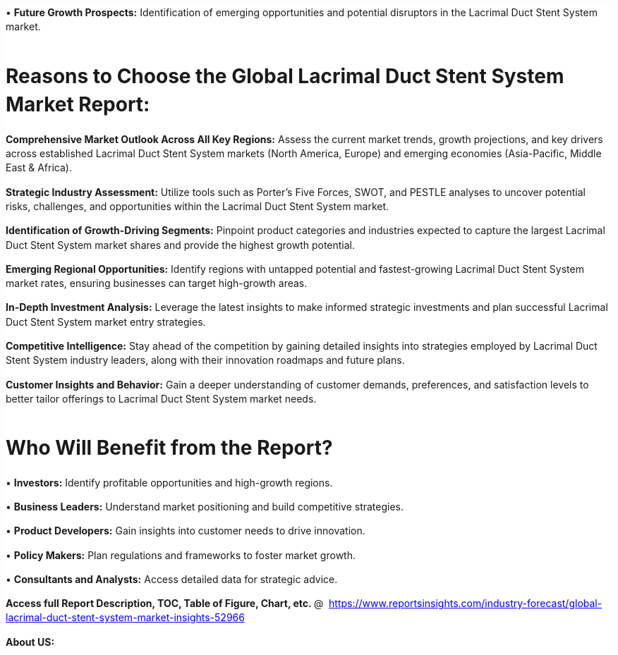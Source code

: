 • <strong>Future Growth Prospects:</strong> Identification of emerging opportunities and potential disruptors in the Lacrimal Duct Stent System market.

# <strong>Reasons to Choose the Global Lacrimal Duct Stent System Market Report:</strong>

<strong>Comprehensive Market Outlook Across All Key Regions:</strong>
Assess the current market trends, growth projections, and key drivers across established Lacrimal Duct Stent System markets (North America, Europe) and emerging economies (Asia-Pacific, Middle East & Africa).

<strong>Strategic Industry Assessment:</strong>
Utilize tools such as Porter’s Five Forces, SWOT, and PESTLE analyses to uncover potential risks, challenges, and opportunities within the Lacrimal Duct Stent System market.

<strong>Identification of Growth-Driving Segments:</strong>
Pinpoint product categories and industries expected to capture the largest Lacrimal Duct Stent System market shares and provide the highest growth potential.

<strong>Emerging Regional Opportunities:</strong>
Identify regions with untapped potential and fastest-growing Lacrimal Duct Stent System market rates, ensuring businesses can target high-growth areas.

<strong>In-Depth Investment Analysis:</strong>
Leverage the latest insights to make informed strategic investments and plan successful Lacrimal Duct Stent System market entry strategies.

<strong>Competitive Intelligence:</strong>
Stay ahead of the competition by gaining detailed insights into strategies employed by Lacrimal Duct Stent System industry leaders, along with their innovation roadmaps and future plans.

<strong>Customer Insights and Behavior:</strong>
Gain a deeper understanding of customer demands, preferences, and satisfaction levels to better tailor offerings to Lacrimal Duct Stent System market needs.

# <strong>Who Will Benefit from the Report?</strong>

• <strong>Investors:</strong> Identify profitable opportunities and high-growth regions.

• <strong>Business Leaders:</strong> Understand market positioning and build competitive strategies.

• <strong>Product Developers:</strong> Gain insights into customer needs to drive innovation.

• <strong>Policy Makers:</strong> Plan regulations and frameworks to foster market growth.

• <strong>Consultants and Analysts:</strong> Access detailed data for strategic advice.
</ul>
<strong>Access full Report Description, TOC, Table of Figure, Chart, etc. </strong>@  <a href=https://www.reportsinsights.com/industry-forecast/global-lacrimal-duct-stent-system-market-insights-52966 style=color:#0000ff;>https://www.reportsinsights.com/industry-forecast/global-lacrimal-duct-stent-system-market-insights-52966</a></font>

<strong><strong>About US</strong>:</strong>
